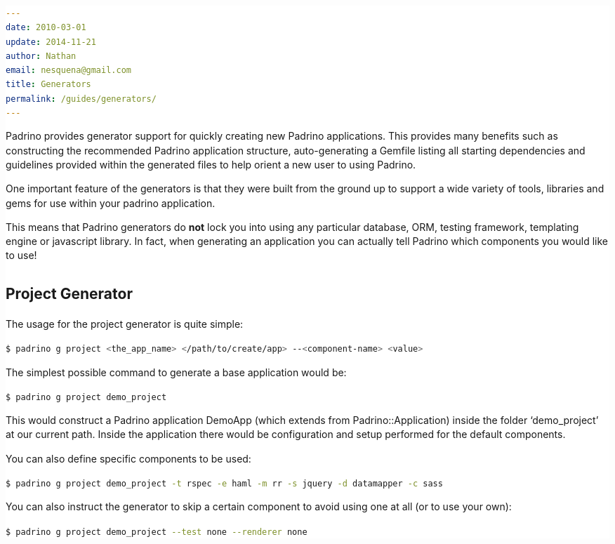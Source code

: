 ```yaml
---
date: 2010-03-01
update: 2014-11-21
author: Nathan
email: nesquena@gmail.com
title: Generators
permalink: /guides/generators/
---
```


Padrino provides generator support for quickly creating new Padrino applications. This provides many benefits such as constructing the recommended Padrino application structure, auto-generating a Gemfile listing all starting dependencies and guidelines provided within the generated files to help orient a new user to using Padrino.


One important feature of the generators is that they were built from the ground up to support a wide variety of tools, libraries and gems for use within your padrino application.


This means that Padrino generators do **not** lock you into using any particular database, ORM, testing framework, templating engine or javascript library. In fact, when generating an application you can actually tell Padrino which components you would like to use!
 

## Project Generator

The usage for the project generator is quite simple:


```sh
$ padrino g project <the_app_name> </path/to/create/app> --<component-name> <value>
```


The simplest possible command to generate a base application would be:


```sh
$ padrino g project demo_project
```


This would construct a Padrino application DemoApp (which extends from Padrino::Application) inside the folder ‘demo\_project’ at our current path. Inside the application there would be configuration and setup performed for the default components.


You can also define specific components to be used:


```sh
$ padrino g project demo_project -t rspec -e haml -m rr -s jquery -d datamapper -c sass
```


You can also instruct the generator to skip a certain component to avoid using one at all (or to use your own):


```sh
$ padrino g project demo_project --test none --renderer none
```
